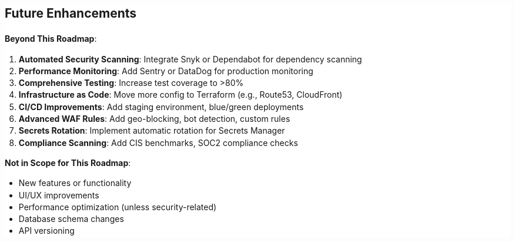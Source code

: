 
## Future Enhancements

**Beyond This Roadmap**:

1. **Automated Security Scanning**: Integrate Snyk or Dependabot for dependency scanning
2. **Performance Monitoring**: Add Sentry or DataDog for production monitoring
3. **Comprehensive Testing**: Increase test coverage to >80%
4. **Infrastructure as Code**: Move more config to Terraform (e.g., Route53, CloudFront)
5. **CI/CD Improvements**: Add staging environment, blue/green deployments
6. **Advanced WAF Rules**: Add geo-blocking, bot detection, custom rules
7. **Secrets Rotation**: Implement automatic rotation for Secrets Manager
8. **Compliance Scanning**: Add CIS benchmarks, SOC2 compliance checks

**Not in Scope for This Roadmap**:
- New features or functionality
- UI/UX improvements
- Performance optimization (unless security-related)
- Database schema changes
- API versioning
